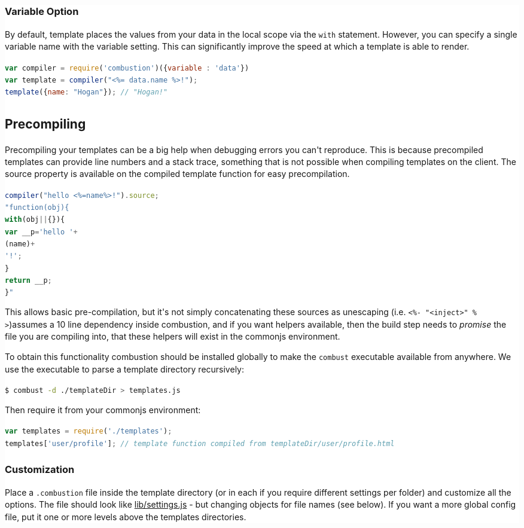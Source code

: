 ### Variable Option
By default, template places the values from your data in the local scope via the `with` statement. However, you can specify a single variable name with the variable setting. This can significantly improve the speed at which a template is able to render.

```js
var compiler = require('combustion')({variable : 'data'})
var template = compiler("<%= data.name %>!");
template({name: "Hogan"}); // "Hogan!"
```

## Precompiling
Precompiling your templates can be a big help when debugging errors you can't reproduce. This is because precompiled templates can provide line numbers and a stack trace, something that is not possible when compiling templates on the client. The source property is available on the compiled template function for easy precompilation.

```js
compiler("hello <%=name%>!").source;
"function(obj){
with(obj||{}){
var __p='hello '+
(name)+
'!';
}
return __p;
}"
```

This allows basic pre-compilation, but it's not simply concatenating these sources as unescaping (i.e. `<%- "<inject>" %>`)assumes a 10 line dependency inside combustion, and if you want helpers available, then the build step needs to _promise_ the file you are compiling into, that these helpers will exist in the commonjs environment.

To obtain this functionality combustion should be installed globally to make the `combust` executable available from anywhere. We use the executable to parse a template directory recursively:

```bash
$ combust -d ./templateDir > templates.js
```

Then require it from your commonjs environment:

```js
var templates = require('./templates');
templates['user/profile']; // template function compiled from templateDir/user/profile.html
```

### Customization
Place a `.combustion` file inside the template directory (or in each if you require different settings per folder) and customize all the options. The file should look like [lib/settings.js](https://github.com/clux/combustion/blob/master/lib/settings.js) - but changing objects for file names (see below). If you want a more global config file, put it one or more levels above the templates directories.
